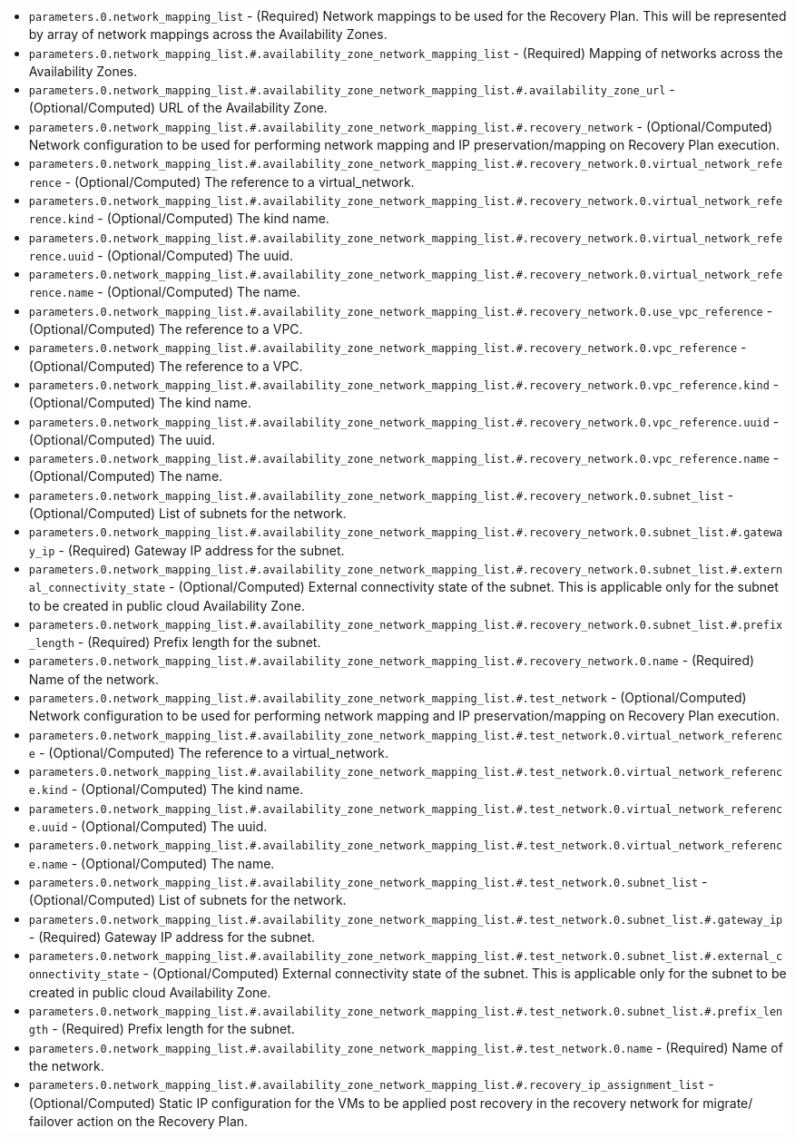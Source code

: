 * `parameters.0.network_mapping_list` - (Required) Network mappings to be used for the Recovery Plan. This will be represented by array of network mappings across the Availability Zones.
* `parameters.0.network_mapping_list.#.availability_zone_network_mapping_list` - (Required) Mapping of networks across the Availability Zones.
* `parameters.0.network_mapping_list.#.availability_zone_network_mapping_list.#.availability_zone_url` - (Optional/Computed) URL of the Availability Zone.
* `parameters.0.network_mapping_list.#.availability_zone_network_mapping_list.#.recovery_network` - (Optional/Computed) Network configuration to be used for performing network mapping and IP preservation/mapping on Recovery Plan execution.
* `parameters.0.network_mapping_list.#.availability_zone_network_mapping_list.#.recovery_network.0.virtual_network_reference` - (Optional/Computed) The reference to a virtual_network.
* `parameters.0.network_mapping_list.#.availability_zone_network_mapping_list.#.recovery_network.0.virtual_network_reference.kind` - (Optional/Computed) The kind name.
* `parameters.0.network_mapping_list.#.availability_zone_network_mapping_list.#.recovery_network.0.virtual_network_reference.uuid` - (Optional/Computed) The uuid.
* `parameters.0.network_mapping_list.#.availability_zone_network_mapping_list.#.recovery_network.0.virtual_network_reference.name` - (Optional/Computed) The name.
* `parameters.0.network_mapping_list.#.availability_zone_network_mapping_list.#.recovery_network.0.use_vpc_reference` - (Optional/Computed) The reference to a VPC.
* `parameters.0.network_mapping_list.#.availability_zone_network_mapping_list.#.recovery_network.0.vpc_reference` - (Optional/Computed) The reference to a VPC.
* `parameters.0.network_mapping_list.#.availability_zone_network_mapping_list.#.recovery_network.0.vpc_reference.kind` - (Optional/Computed) The kind name.
* `parameters.0.network_mapping_list.#.availability_zone_network_mapping_list.#.recovery_network.0.vpc_reference.uuid` - (Optional/Computed) The uuid.
* `parameters.0.network_mapping_list.#.availability_zone_network_mapping_list.#.recovery_network.0.vpc_reference.name` - (Optional/Computed) The name.
* `parameters.0.network_mapping_list.#.availability_zone_network_mapping_list.#.recovery_network.0.subnet_list` - (Optional/Computed) List of subnets for the network.
* `parameters.0.network_mapping_list.#.availability_zone_network_mapping_list.#.recovery_network.0.subnet_list.#.gateway_ip` - (Required) Gateway IP address for the subnet.
* `parameters.0.network_mapping_list.#.availability_zone_network_mapping_list.#.recovery_network.0.subnet_list.#.external_connectivity_state` - (Optional/Computed) External connectivity state of the subnet. This is applicable only for the subnet to be created in public cloud Availability Zone.
* `parameters.0.network_mapping_list.#.availability_zone_network_mapping_list.#.recovery_network.0.subnet_list.#.prefix_length` - (Required) Prefix length for the subnet.
* `parameters.0.network_mapping_list.#.availability_zone_network_mapping_list.#.recovery_network.0.name` - (Required) Name of the network.
* `parameters.0.network_mapping_list.#.availability_zone_network_mapping_list.#.test_network` - (Optional/Computed) Network configuration to be used for performing network mapping and IP preservation/mapping on Recovery Plan execution.
* `parameters.0.network_mapping_list.#.availability_zone_network_mapping_list.#.test_network.0.virtual_network_reference` - (Optional/Computed) The reference to a virtual_network.
* `parameters.0.network_mapping_list.#.availability_zone_network_mapping_list.#.test_network.0.virtual_network_reference.kind` - (Optional/Computed) The kind name.
* `parameters.0.network_mapping_list.#.availability_zone_network_mapping_list.#.test_network.0.virtual_network_reference.uuid` - (Optional/Computed) The uuid.
* `parameters.0.network_mapping_list.#.availability_zone_network_mapping_list.#.test_network.0.virtual_network_reference.name` - (Optional/Computed) The name.
* `parameters.0.network_mapping_list.#.availability_zone_network_mapping_list.#.test_network.0.subnet_list` - (Optional/Computed) List of subnets for the network.
* `parameters.0.network_mapping_list.#.availability_zone_network_mapping_list.#.test_network.0.subnet_list.#.gateway_ip` - (Required) Gateway IP address for the subnet.
* `parameters.0.network_mapping_list.#.availability_zone_network_mapping_list.#.test_network.0.subnet_list.#.external_connectivity_state` - (Optional/Computed) External connectivity state of the subnet. This is applicable only for the subnet to be created in public cloud Availability Zone.
* `parameters.0.network_mapping_list.#.availability_zone_network_mapping_list.#.test_network.0.subnet_list.#.prefix_length` - (Required) Prefix length for the subnet.
* `parameters.0.network_mapping_list.#.availability_zone_network_mapping_list.#.test_network.0.name` - (Required) Name of the network.
* `parameters.0.network_mapping_list.#.availability_zone_network_mapping_list.#.recovery_ip_assignment_list` - (Optional/Computed) Static IP configuration for the VMs to be applied post recovery in the recovery network for migrate/ failover action on the Recovery Plan.